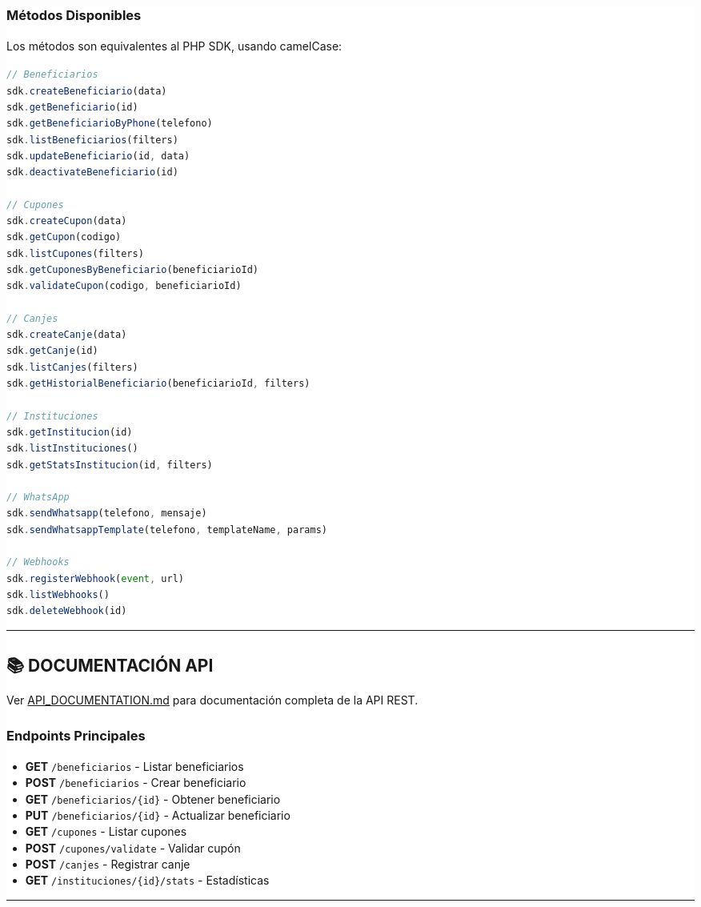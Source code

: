 ### Métodos Disponibles

Los métodos son equivalentes al PHP SDK, usando camelCase:

```javascript
// Beneficiarios
sdk.createBeneficiario(data)
sdk.getBeneficiario(id)
sdk.getBeneficiarioByPhone(telefono)
sdk.listBeneficiarios(filters)
sdk.updateBeneficiario(id, data)
sdk.deactivateBeneficiario(id)

// Cupones
sdk.createCupon(data)
sdk.getCupon(codigo)
sdk.listCupones(filters)
sdk.getCuponesByBeneficiario(beneficiarioId)
sdk.validateCupon(codigo, beneficiarioId)

// Canjes
sdk.createCanje(data)
sdk.getCanje(id)
sdk.listCanjes(filters)
sdk.getHistorialBeneficiario(beneficiarioId, filters)

// Instituciones
sdk.getInstitucion(id)
sdk.listInstituciones()
sdk.getStatsInstitucion(id, filters)

// WhatsApp
sdk.sendWhatsapp(telefono, mensaje)
sdk.sendWhatsappTemplate(telefono, templateName, params)

// Webhooks
sdk.registerWebhook(event, url)
sdk.listWebhooks()
sdk.deleteWebhook(id)
```

---

## 📚 DOCUMENTACIÓN API

Ver [API_DOCUMENTATION.md](API_DOCUMENTATION.md) para documentación completa de la API REST.

### Endpoints Principales

- **GET** `/beneficiarios` - Listar beneficiarios
- **POST** `/beneficiarios` - Crear beneficiario
- **GET** `/beneficiarios/{id}` - Obtener beneficiario
- **PUT** `/beneficiarios/{id}` - Actualizar beneficiario
- **GET** `/cupones` - Listar cupones
- **POST** `/cupones/validate` - Validar cupón
- **POST** `/canjes` - Registrar canje
- **GET** `/instituciones/{id}/stats` - Estadísticas

---